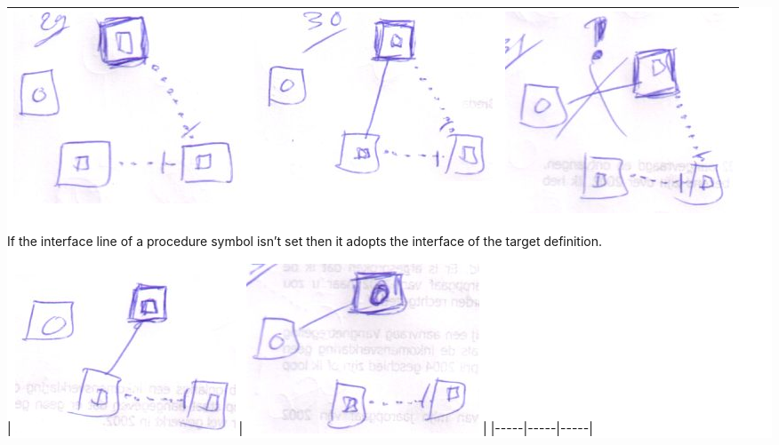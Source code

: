 | ![](images/Type%20Safety,%20Genericity,%20Explicit.031.jpeg) | ![](images/Type%20Safety,%20Genericity,%20Explicit.032.jpeg) | ![](images/Type%20Safety,%20Genericity,%20Explicit.033.jpeg) |
|-----|-----|-----|

If the interface line of a procedure symbol isn’t set then it adopts the interface of the target definition.

| ![](images/Type%20Safety,%20Genericity,%20Explicit.034.jpeg) | ![](images/Type%20Safety,%20Genericity,%20Explicit.035.jpeg) |
|-----|-----|-----|
